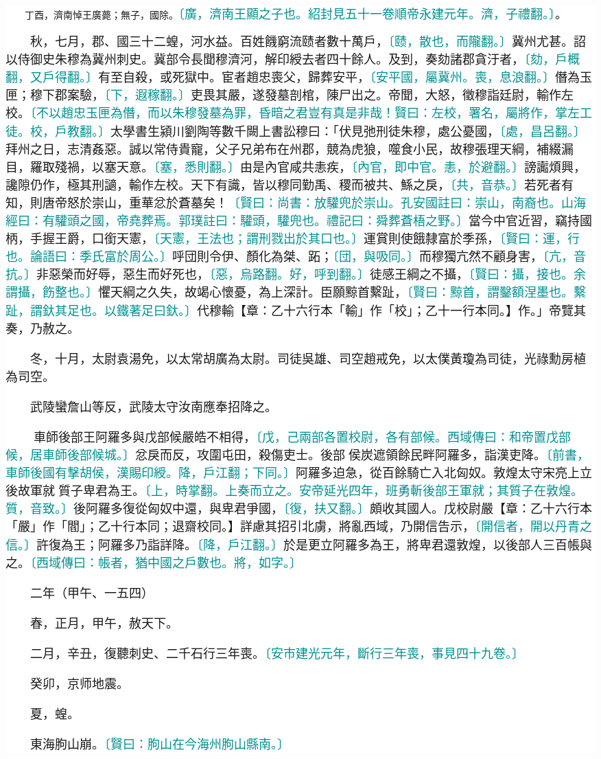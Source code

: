 　　丁酉，濟南悼王廣薨；無子，國除。</font><font size=4px color="#009090"><font size=4px>〔廣，濟南王顯之子也。紹封見五十一卷順帝永建元年。濟，子禮翻。〕</font></font><font size=4px>。

 　　秋，七月，郡、國三十二蝗，河水益。百姓饑窮流赜者數十萬戶，</font><font size=4px color="#009090"><font size=4px>〔赜，散也，而隴翻。〕</font></font><font size=4px>冀州尤甚。詔以侍御史朱穆為冀州刺史。冀部令長聞穆濟河，解印綬去者四十餘人。及到，奏劾諸郡貪汙者，</font><font size=4px color="#009090"><font size=4px>〔劾，戶概翻，又戶得翻。〕</font></font><font size=4px>有至自殺，或死獄中。宦者趙忠喪父，歸葬安平，</font><font size=4px color="#009090"><font size=4px>〔安平國，屬冀州。喪，息浪翻。〕</font></font><font size=4px>僭為玉匣；穆下郡案驗，</font><font size=4px color="#009090"><font size=4px>〔下，遐稼翻。〕</font></font><font size=4px>吏畏其嚴，遂發墓剖棺，陳尸出之。帝聞，大怒，徵穆詣廷尉，輸作左校。</font><font size=4px color="#009090"><font size=4px>〔不以趙忠玉匣為僭，而以朱穆發墓為罪，昏暗之君豈有真是非哉！賢曰：左校，署名，屬將作，掌左工徒。校，戶教翻。〕</font></font><font size=4px>太學書生潁川劉陶等數千闕上書訟穆曰：「伏見弛刑徒朱穆，處公憂國，</font><font size=4px color="#009090"><font size=4px>〔處，昌呂翻。〕</font></font><font size=4px>拜州之日，志清姦惡。誠以常侍貴寵，父子兄弟布在州郡，競為虎狼，噬食小民，故穆張理天綱，補綴漏目，羅取殘禍，以塞天意。</font><font size=4px color="#009090"><font size=4px>〔塞，悉則翻。〕</font></font><font size=4px>由是內官咸共恚疾，</font><font size=4px color="#009090"><font size=4px>〔內官，即中官。恚，於避翻。〕</font></font><font size=4px>謗讟煩興，讒隙仍作，極其刑讁，輸作左校。天下有識，皆以穆同勤禹、稷而被共、鯀之戾，</font><font size=4px color="#009090"><font size=4px>〔共，音恭。〕</font></font><font size=4px>若死者有知，則唐帝怒於崇山，重華忿於蒼墓矣！</font><font size=4px color="#009090"><font size=4px>〔賢曰：尚書：放驩兜於崇山。孔安國註曰：崇山，南裔也。山海經曰：有驩頭之國，帝堯葬焉。郭璞註曰：驩頭，驩兜也。禮記曰：舜葬蒼梧之野。〕</font></font><font size=4px>當今中官近習，竊持國柄，手握王爵，口銜天憲，</font><font size=4px color="#009090"><font size=4px>〔天憲，王法也；謂刑戮出於其口也。〕</font></font><font size=4px>運賞則使餓隸富於季孫，</font><font size=4px color="#009090"><font size=4px>〔賢曰：運，行也。論語曰：季氏富於周公。〕</font></font><font size=4px>呼団則令伊、顏化為桀、跖；</font><font size=4px color="#009090"><font size=4px>〔団，與吸同。〕</font></font><font size=4px>而穆獨亢然不顧身害，</font><font size=4px color="#009090"><font size=4px>〔亢，音抗。〕</font></font><font size=4px>非惡榮而好辱，惡生而好死也，</font><font size=4px color="#009090"><font size=4px>〔惡，烏路翻。好，呼到翻。〕</font></font><font size=4px>徒感王綱之不攝，</font><font size=4px color="#009090"><font size=4px>〔賢曰：攝，接也。余謂攝，飭整也。〕</font></font><font size=4px>懼天綱之久失，故竭心懷憂，為上深計。臣願黥首繫趾，</font><font size=4px color="#009090"><font size=4px>〔賢曰：黥首，謂鑿額涅墨也。繫趾，謂釱其足也。以鐵著足曰釱。〕</font></font><font size=4px>代穆輸</font><span class="h"><font size=4px>【章：乙十六行本「輸」作「校」；乙十一行本同。】</font></font><font size=4px>作。」帝覽其奏，乃赦之。

 　　冬，十月，太尉袁湯免，以太常胡廣為太尉。司徒吳雄、司空趙戒免，以太僕黃瓊為司徒，光祿勳房植為司空。

 　　武陵蠻詹山等反，武陵太守汝南應奉招降之。

 　　 車師後部王阿羅多與戊部候嚴皓不相得，</font><font size=4px color="#009090"><font size=4px>〔戊，己兩部各置校尉，各有部候。西域傳曰：和帝置戊部候，居車師後部候城。〕</font></font><font size=4px>忿戾而反，攻圍屯田，殺傷吏士。後部 侯炭遮領餘民畔阿羅多，詣漢吏降。</font><font size=4px color="#009090"><font size=4px>〔前書，車師後國有擊胡侯，漢賜印綬。降，戶江翻；下同。〕</font></font><font size=4px>阿羅多迫急，從百餘騎亡入北匈奴。敦煌太守宋亮上立後故軍就 質子卑君為王。</font><font size=4px color="#009090"><font size=4px>〔上，時掌翻。上奏而立之。安帝延光四年，班勇斬後部王軍就；其質子在敦煌。質，音致。〕</font></font><font size=4px>後阿羅多復從匈奴中還，與卑君爭國，</font><font size=4px color="#009090"><font size=4px>〔復，扶又翻。〕</font></font><font size=4px>頗收其國人。戊校尉嚴</font><span class="h"><font size=4px>【章：乙十六行本「嚴」作「閻」；乙十行本同；退齋校同。】</font></font><font size=4px>詳慮其招引北虜，將亂西域，乃開信告示，</font><font size=4px color="#009090"><font size=4px>〔開信者，開以丹青之信。〕</font></font><font size=4px>許復為王；阿羅多乃詣詳降。</font><font size=4px color="#009090"><font size=4px>〔降，戶江翻。〕</font></font><font size=4px>於是更立阿羅多為王，將卑君還敦煌，以後部人三百帳與之。</font><font size=4px color="#009090"><font size=4px>〔西域傳曰：帳者，猶中國之戶數也。將，如字。〕</font></font><font size=4px>

 　　二年（甲午、一五四）

 　　春，正月，甲午，赦天下。

 　　二月，辛丑，復聽刺史、二千石行三年喪。</font><font size=4px color="#009090"><font size=4px>〔安市建光元年，斷行三年喪，事見四十九卷。〕</font></font><font size=4px>

 　　癸卯，京师地震。

 　　夏，蝗。

 　　東海朐山崩。</font><font size=4px color="#009090"><font size=4px>〔賢曰：朐山在今海州朐山縣南。〕</font></font><font size=4px>
